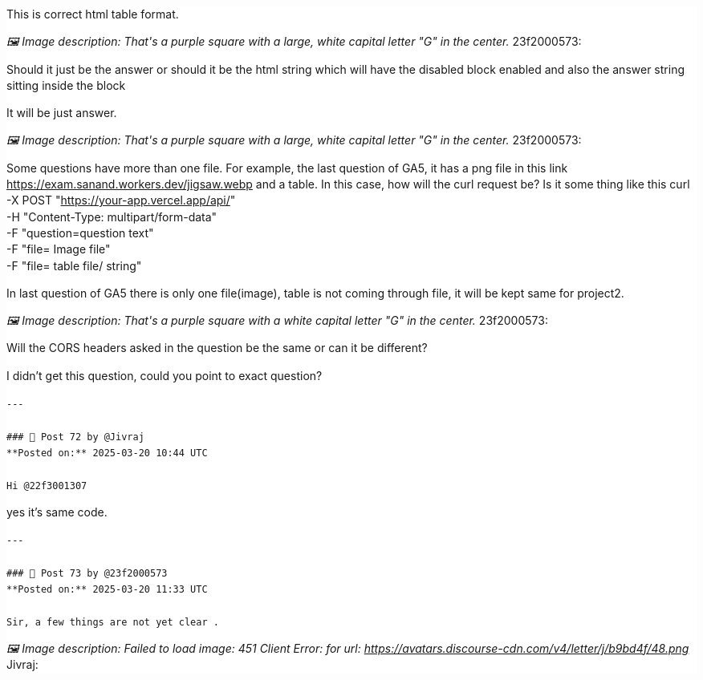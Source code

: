 

This is correct html table format.



*🖼️ Image description: That's a purple square with a large, white capital letter "G" in the center.* 23f2000573:

Should it just be the answer or should it be the html string which will have the disabled block enabled and also the answer string sitting inside the block


It will be just answer.



*🖼️ Image description: That's a purple square with a large, white capital letter "G" in the center.* 23f2000573:

Some questions have more than one file. For example, the last question of GA5, it has a png file in this link https://exam.sanand.workers.dev/jigsaw.webp and a table.
In this case, how will the curl request be? Is it some thing like this
curl -X POST "https://your-app.vercel.app/api/" \
  -H "Content-Type: multipart/form-data" \
  -F "question=question text" \
  -F "file= Image file" \
  -F "file= table file/ string" 



In last question of GA5 there is only one file(image), table is not coming through file, it will be kept same for project2.



*🖼️ Image description: That's a purple square with a white capital letter "G" in the center.* 23f2000573:

Will the CORS headers asked in the question be the same or can it be different?


I didn’t get this question, could you point to exact question?

    ---

    ### 💬 Post 72 by @Jivraj  
    **Posted on:** 2025-03-20 10:44 UTC  

    Hi @22f3001307
yes it’s same code.

    ---

    ### 💬 Post 73 by @23f2000573  
    **Posted on:** 2025-03-20 11:33 UTC  

    Sir, a few things are not yet clear .



*🖼️ Image description: Failed to load image: 451 Client Error:  for url: https://avatars.discourse-cdn.com/v4/letter/j/b9bd4f/48.png* Jivraj:
